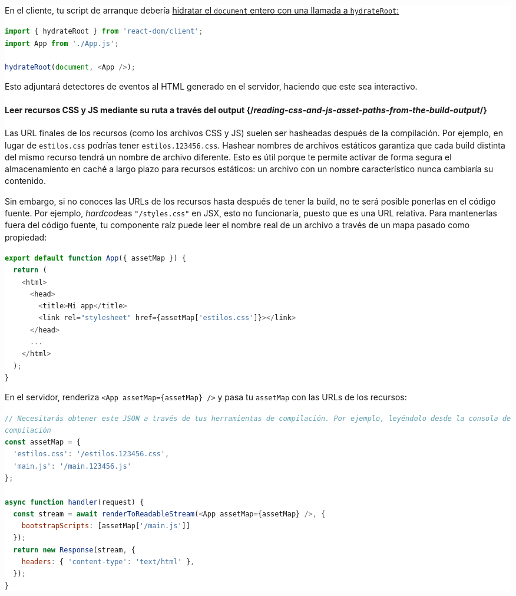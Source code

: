   En el cliente, tu script de arranque debería [hidratar el `document` entero con una llamada a `hydrateRoot`:](/reference/react-dom/client/hydrateRoot#hydrating-an-entire-document)

  ```js [[1, 4, "<App />"]]
  import { hydrateRoot } from 'react-dom/client';
  import App from './App.js';

  hydrateRoot(document, <App />);
  ```

  Esto adjuntará detectores de eventos al HTML generado en el servidor, haciendo que este sea interactivo.

  <DeepDive>

  #### Leer recursos CSS y JS mediante su ruta a través del output {/*reading-css-and-js-asset-paths-from-the-build-output*/}

  Las URL finales de los recursos (como los archivos CSS y JS) suelen ser hasheadas después de la compilación. Por ejemplo, en lugar de `estilos.css` podrías tener `estilos.123456.css`. Hashear nombres de archivos estáticos garantiza que cada build distinta del mismo recurso tendrá un nombre de archivo diferente. Esto es útil porque te permite activar de forma segura el almacenamiento en caché a largo plazo para recursos estáticos: un archivo con un nombre característico nunca cambiaría su contenido.

  Sin embargo, si no conoces las URLs de los recursos hasta después de tener la build, no te será posible ponerlas en el código fuente. Por ejemplo, *hardcod*eas `"/styles.css"` en JSX, esto no funcionaría, puesto que es una URL relativa. Para mantenerlas fuera del código fuente, tu componente raíz puede leer el nombre real de un archivo a través de un mapa pasado como propiedad:

  ```js {1,6}
  export default function App({ assetMap }) {
    return (
      <html>
        <head>
          <title>Mi app</title>
          <link rel="stylesheet" href={assetMap['estilos.css']}></link>
        </head>
        ...
      </html>
    );
  }
  ```

  En el servidor, renderiza `<App assetMap={assetMap} />` y pasa tu `assetMap` con las URLs de los recursos:

  ```js {1-5,8,9}
  // Necesitarás obtener este JSON a través de tus herramientas de compilación. Por ejemplo, leyéndolo desde la consola de compilación
  const assetMap = {
    'estilos.css': '/estilos.123456.css',
    'main.js': '/main.123456.js'
  };

  async function handler(request) {
    const stream = await renderToReadableStream(<App assetMap={assetMap} />, {
      bootstrapScripts: [assetMap['/main.js']]
    });
    return new Response(stream, {
      headers: { 'content-type': 'text/html' },
    });
  }
  ```
